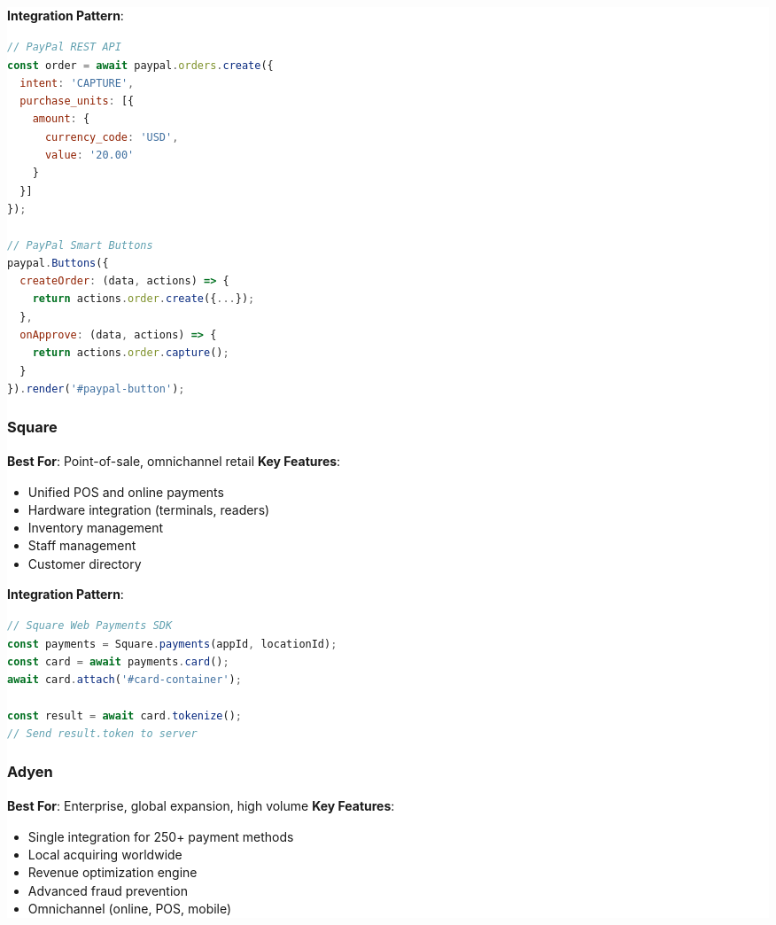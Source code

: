 **Integration Pattern**:
```javascript
// PayPal REST API
const order = await paypal.orders.create({
  intent: 'CAPTURE',
  purchase_units: [{
    amount: {
      currency_code: 'USD',
      value: '20.00'
    }
  }]
});

// PayPal Smart Buttons
paypal.Buttons({
  createOrder: (data, actions) => {
    return actions.order.create({...});
  },
  onApprove: (data, actions) => {
    return actions.order.capture();
  }
}).render('#paypal-button');
```

### Square
**Best For**: Point-of-sale, omnichannel retail
**Key Features**:
- Unified POS and online payments
- Hardware integration (terminals, readers)
- Inventory management
- Staff management
- Customer directory

**Integration Pattern**:
```javascript
// Square Web Payments SDK
const payments = Square.payments(appId, locationId);
const card = await payments.card();
await card.attach('#card-container');

const result = await card.tokenize();
// Send result.token to server
```

### Adyen
**Best For**: Enterprise, global expansion, high volume
**Key Features**:
- Single integration for 250+ payment methods
- Local acquiring worldwide
- Revenue optimization engine
- Advanced fraud prevention
- Omnichannel (online, POS, mobile)
